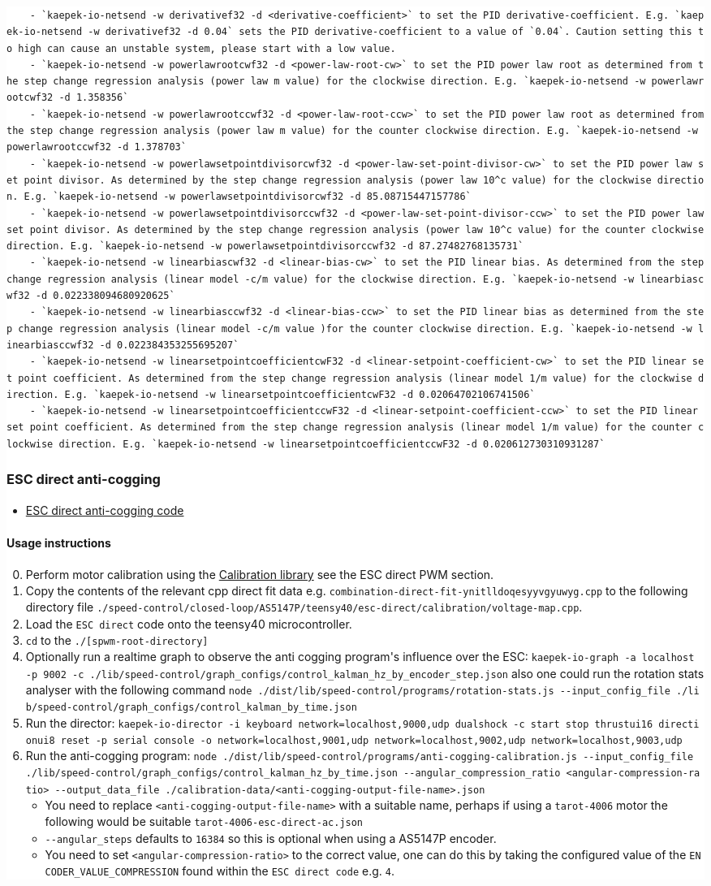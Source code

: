         - `kaepek-io-netsend -w derivativef32 -d <derivative-coefficient>` to set the PID derivative-coefficient. E.g. `kaepek-io-netsend -w derivativef32 -d 0.04` sets the PID derivative-coefficient to a value of `0.04`. Caution setting this to high can cause an unstable system, please start with a low value.
        - `kaepek-io-netsend -w powerlawrootcwf32 -d <power-law-root-cw>` to set the PID power law root as determined from the step change regression analysis (power law m value) for the clockwise direction. E.g. `kaepek-io-netsend -w powerlawrootcwf32 -d 1.358356`
        - `kaepek-io-netsend -w powerlawrootccwf32 -d <power-law-root-ccw>` to set the PID power law root as determined from the step change regression analysis (power law m value) for the counter clockwise direction. E.g. `kaepek-io-netsend -w powerlawrootccwf32 -d 1.378703`
        - `kaepek-io-netsend -w powerlawsetpointdivisorcwf32 -d <power-law-set-point-divisor-cw>` to set the PID power law set point divisor. As determined by the step change regression analysis (power law 10^c value) for the clockwise direction. E.g. `kaepek-io-netsend -w powerlawsetpointdivisorcwf32 -d 85.08715447157786`
        - `kaepek-io-netsend -w powerlawsetpointdivisorccwf32 -d <power-law-set-point-divisor-ccw>` to set the PID power law set point divisor. As determined by the step change regression analysis (power law 10^c value) for the counter clockwise direction. E.g. `kaepek-io-netsend -w powerlawsetpointdivisorccwf32 -d 87.27482768135731`
        - `kaepek-io-netsend -w linearbiascwf32 -d <linear-bias-cw>` to set the PID linear bias. As determined from the step change regression analysis (linear model -c/m value) for the clockwise direction. E.g. `kaepek-io-netsend -w linearbiascwf32 -d 0.022338094680920625`
        - `kaepek-io-netsend -w linearbiasccwf32 -d <linear-bias-ccw>` to set the PID linear bias as determined from the step change regression analysis (linear model -c/m value )for the counter clockwise direction. E.g. `kaepek-io-netsend -w linearbiasccwf32 -d 0.022384353255695207`
        - `kaepek-io-netsend -w linearsetpointcoefficientcwF32 -d <linear-setpoint-coefficient-cw>` to set the PID linear set point coefficient. As determined from the step change regression analysis (linear model 1/m value) for the clockwise direction. E.g. `kaepek-io-netsend -w linearsetpointcoefficientcwF32 -d 0.02064702106741506`
        - `kaepek-io-netsend -w linearsetpointcoefficientccwF32 -d <linear-setpoint-coefficient-ccw>` to set the PID linear set point coefficient. As determined from the step change regression analysis (linear model 1/m value) for the counter clockwise direction. E.g. `kaepek-io-netsend -w linearsetpointcoefficientccwF32 -d 0.020612730310931287`


### ESC direct anti-cogging

- [ESC direct anti-cogging code](./esc-direct-ac/esc-direct-ac.ino)

#### Usage instructions

0. Perform motor calibration using the [Calibration library](https://github.com/kaepek/calibration/tree/FEATURES/new-documentation#dpwm-procedure) see the ESC direct PWM section.
1. Copy the contents of the relevant cpp direct fit data e.g. `combination-direct-fit-ynitlldoqesyyvgyuwyg.cpp` to the following directory file `./speed-control/closed-loop/AS5147P/teensy40/esc-direct/calibration/voltage-map.cpp`.
2. Load the `ESC direct` code onto the teensy40 microcontroller.
3. `cd` to the `./[spwm-root-directory]`
4. Optionally run a realtime graph to observe the anti cogging program's influence over the ESC: `kaepek-io-graph -a localhost -p 9002 -c ./lib/speed-control/graph_configs/control_kalman_hz_by_encoder_step.json` also one could run the rotation stats analyser with the following command `node ./dist/lib/speed-control/programs/rotation-stats.js --input_config_file ./lib/speed-control/graph_configs/control_kalman_by_time.json`
5. Run the director: `kaepek-io-director -i keyboard network=localhost,9000,udp dualshock -c start stop thrustui16 directionui8 reset -p serial console -o network=localhost,9001,udp network=localhost,9002,udp network=localhost,9003,udp`
6. Run the anti-cogging program: `node ./dist/lib/speed-control/programs/anti-cogging-calibration.js --input_config_file ./lib/speed-control/graph_configs/control_kalman_hz_by_time.json --angular_compression_ratio <angular-compression-ratio> --output_data_file ./calibration-data/<anti-cogging-output-file-name>.json`
    - You need to replace `<anti-cogging-output-file-name>` with a suitable name, perhaps if using a `tarot-4006` motor the following would be suitable `tarot-4006-esc-direct-ac.json`
    - `--angular_steps` defaults to `16384` so this is optional when using a AS5147P encoder.
    - You need to set `<angular-compression-ratio>` to the correct value, one can do this by taking the configured value of the `ENCODER_VALUE_COMPRESSION` found within the `ESC direct code` e.g. `4`.